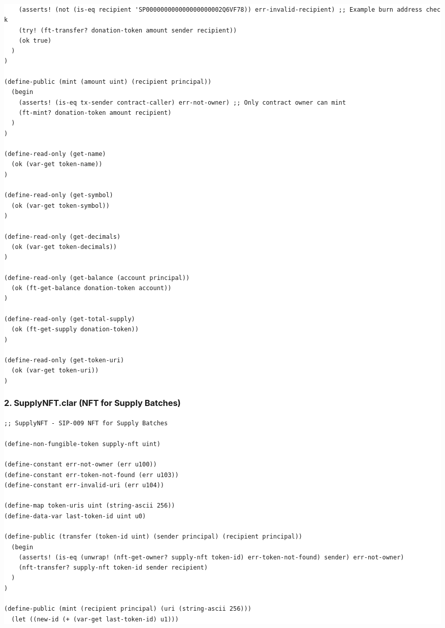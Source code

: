 ```clarity
    (asserts! (not (is-eq recipient 'SP000000000000000000002Q6VF78)) err-invalid-recipient) ;; Example burn address check
    (try! (ft-transfer? donation-token amount sender recipient))
    (ok true)
  )
)

(define-public (mint (amount uint) (recipient principal))
  (begin
    (asserts! (is-eq tx-sender contract-caller) err-not-owner) ;; Only contract owner can mint
    (ft-mint? donation-token amount recipient)
  )
)

(define-read-only (get-name)
  (ok (var-get token-name))
)

(define-read-only (get-symbol)
  (ok (var-get token-symbol))
)

(define-read-only (get-decimals)
  (ok (var-get token-decimals))
)

(define-read-only (get-balance (account principal))
  (ok (ft-get-balance donation-token account))
)

(define-read-only (get-total-supply)
  (ok (ft-get-supply donation-token))
)

(define-read-only (get-token-uri)
  (ok (var-get token-uri))
)
```

### 2. SupplyNFT.clar (NFT for Supply Batches)

```clarity
;; SupplyNFT - SIP-009 NFT for Supply Batches

(define-non-fungible-token supply-nft uint)

(define-constant err-not-owner (err u100))
(define-constant err-token-not-found (err u103))
(define-constant err-invalid-uri (err u104))

(define-map token-uris uint (string-ascii 256))
(define-data-var last-token-id uint u0)

(define-public (transfer (token-id uint) (sender principal) (recipient principal))
  (begin
    (asserts! (is-eq (unwrap! (nft-get-owner? supply-nft token-id) err-token-not-found) sender) err-not-owner)
    (nft-transfer? supply-nft token-id sender recipient)
  )
)

(define-public (mint (recipient principal) (uri (string-ascii 256)))
  (let ((new-id (+ (var-get last-token-id) u1)))
```